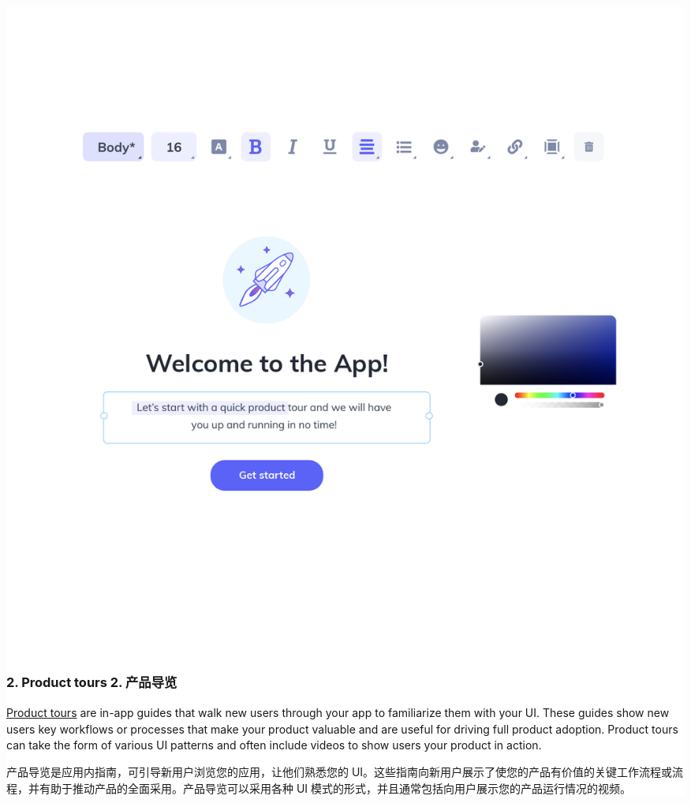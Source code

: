 ![Charts and graphs](628fc2a88c109e7ab2430cd9_CRO-CTA-8-2.png)

### 2\. Product tours 2\. 产品导览

[Product tours](https://www.appcues.com/blog/product-tours-ui-patterns) are in-app guides that walk new users through your app to familiarize them with your UI. These guides show new users key workflows or processes that make your product valuable and are useful for driving full product adoption. Product tours can take the form of various UI patterns and often include videos to show users your product in action.  

产品导览是应用内指南，可引导新用户浏览您的应用，让他们熟悉您的 UI。这些指南向新用户展示了使您的产品有价值的关键工作流程或流程，并有助于推动产品的全面采用。产品导览可以采用各种 UI 模式的形式，并且通常包括向用户展示您的产品运行情况的视频。
